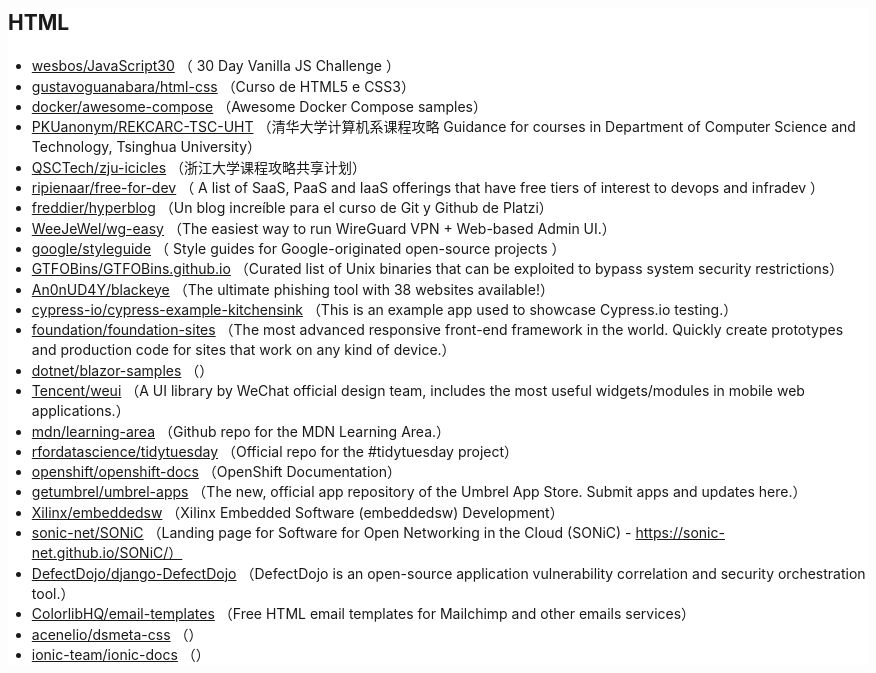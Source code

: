 ## HTML

* [wesbos/JavaScript30](https://github.com/wesbos/JavaScript30) （
        30 Day Vanilla JS Challenge
      ）
* [gustavoguanabara/html-css](https://github.com/gustavoguanabara/html-css) （Curso de HTML5 e CSS3）
* [docker/awesome-compose](https://github.com/docker/awesome-compose) （Awesome Docker Compose samples）
* [PKUanonym/REKCARC-TSC-UHT](https://github.com/PKUanonym/REKCARC-TSC-UHT) （清华大学计算机系课程攻略 Guidance for courses in Department of Computer Science and Technology, Tsinghua University）
* [QSCTech/zju-icicles](https://github.com/QSCTech/zju-icicles) （浙江大学课程攻略共享计划）
* [ripienaar/free-for-dev](https://github.com/ripienaar/free-for-dev) （
        A list of SaaS, PaaS and IaaS offerings that have free tiers of interest to devops and infradev
      ）
* [freddier/hyperblog](https://github.com/freddier/hyperblog) （Un blog increíble para el curso de Git y Github de Platzi）
* [WeeJeWel/wg-easy](https://github.com/WeeJeWel/wg-easy) （The easiest way to run WireGuard VPN + Web-based Admin UI.）
* [google/styleguide](https://github.com/google/styleguide) （
        Style guides for Google-originated open-source projects
      ）
* [GTFOBins/GTFOBins.github.io](https://github.com/GTFOBins/GTFOBins.github.io) （Curated list of Unix binaries that can be exploited to bypass system security restrictions）
* [An0nUD4Y/blackeye](https://github.com/An0nUD4Y/blackeye) （The ultimate phishing tool with 38 websites available!）
* [cypress-io/cypress-example-kitchensink](https://github.com/cypress-io/cypress-example-kitchensink) （This is an example app used to showcase Cypress.io testing.）
* [foundation/foundation-sites](https://github.com/foundation/foundation-sites) （The most advanced responsive front-end framework in the world. Quickly create prototypes and production code for sites that work on any kind of device.）
* [dotnet/blazor-samples](https://github.com/dotnet/blazor-samples) （）
* [Tencent/weui](https://github.com/Tencent/weui) （A UI library by WeChat official design team, includes the most useful widgets/modules in mobile web applications.）
* [mdn/learning-area](https://github.com/mdn/learning-area) （Github repo for the MDN Learning Area.）
* [rfordatascience/tidytuesday](https://github.com/rfordatascience/tidytuesday) （Official repo for the #tidytuesday project）
* [openshift/openshift-docs](https://github.com/openshift/openshift-docs) （OpenShift Documentation）
* [getumbrel/umbrel-apps](https://github.com/getumbrel/umbrel-apps) （The new, official app repository of the Umbrel App Store. Submit apps and updates here.）
* [Xilinx/embeddedsw](https://github.com/Xilinx/embeddedsw) （Xilinx Embedded Software (embeddedsw) Development）
* [sonic-net/SONiC](https://github.com/sonic-net/SONiC) （Landing page for Software for Open Networking in the Cloud (SONiC) - https://sonic-net.github.io/SONiC/）
* [DefectDojo/django-DefectDojo](https://github.com/DefectDojo/django-DefectDojo) （DefectDojo is an open-source application vulnerability correlation and security orchestration tool.）
* [ColorlibHQ/email-templates](https://github.com/ColorlibHQ/email-templates) （Free HTML email templates for Mailchimp and other emails services）
* [acenelio/dsmeta-css](https://github.com/acenelio/dsmeta-css) （）
* [ionic-team/ionic-docs](https://github.com/ionic-team/ionic-docs) （）
